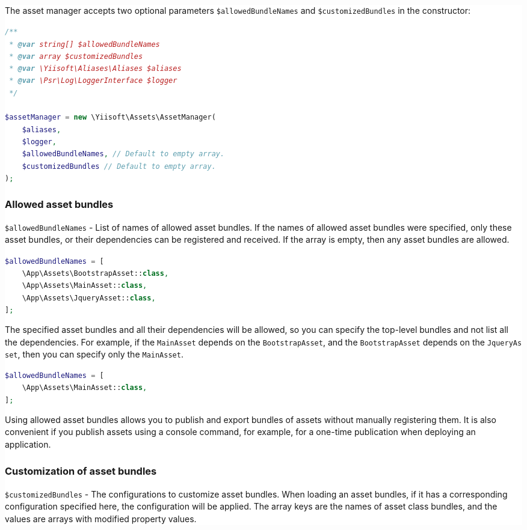 The asset manager accepts two optional parameters `$allowedBundleNames` and `$customizedBundles` in the constructor:

```php
/** 
 * @var string[] $allowedBundleNames
 * @var array $customizedBundles
 * @var \Yiisoft\Aliases\Aliases $aliases
 * @var \Psr\Log\LoggerInterface $logger
 */

$assetManager = new \Yiisoft\Assets\AssetManager(
    $aliases,
    $logger,
    $allowedBundleNames, // Default to empty array.
    $customizedBundles // Default to empty array.
);
```

### Allowed asset bundles

`$allowedBundleNames` - List of names of allowed asset bundles. If the names of allowed asset bundles were specified,
only these asset bundles, or their dependencies can be registered and received. If the array is empty,
then any asset bundles are allowed.

```php
$allowedBundleNames = [
    \App\Assets\BootstrapAsset::class,
    \App\Assets\MainAsset::class,
    \App\Assets\JqueryAsset::class,
];
```

The specified asset bundles and all their dependencies will be allowed, so you can specify the top-level bundles
and not list all the dependencies. For example, if the `MainAsset` depends on the `BootstrapAsset`,
and the `BootstrapAsset` depends on the `JqueryAsset`, then you can specify only the `MainAsset`.

```php
$allowedBundleNames = [
    \App\Assets\MainAsset::class,
];
```

Using allowed asset bundles allows you to publish and export bundles of assets without manually registering them.
It is also convenient if you publish assets using a console command, for example,
for a one-time publication when deploying an application.

### Customization of asset bundles

`$customizedBundles` - The configurations to customize asset bundles. When loading an asset bundles,
if it has a corresponding configuration specified here, the configuration will be applied. The array
keys are the names of asset class bundles, and the values are arrays with modified property values.
